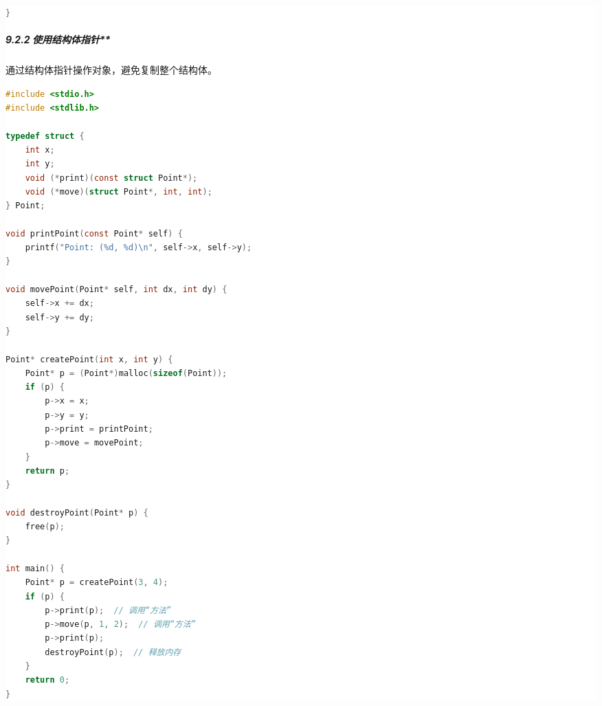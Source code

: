 ```c
}
```

##### 9.2.2 使用结构体指针**

通过结构体指针操作对象，避免复制整个结构体。

```c
#include <stdio.h>
#include <stdlib.h>

typedef struct {
    int x;
    int y;
    void (*print)(const struct Point*);
    void (*move)(struct Point*, int, int);
} Point;

void printPoint(const Point* self) {
    printf("Point: (%d, %d)\n", self->x, self->y);
}

void movePoint(Point* self, int dx, int dy) {
    self->x += dx;
    self->y += dy;
}

Point* createPoint(int x, int y) {
    Point* p = (Point*)malloc(sizeof(Point));
    if (p) {
        p->x = x;
        p->y = y;
        p->print = printPoint;
        p->move = movePoint;
    }
    return p;
}

void destroyPoint(Point* p) {
    free(p);
}

int main() {
    Point* p = createPoint(3, 4);
    if (p) {
        p->print(p);  // 调用“方法”
        p->move(p, 1, 2);  // 调用“方法”
        p->print(p);
        destroyPoint(p);  // 释放内存
    }
    return 0;
}
```
